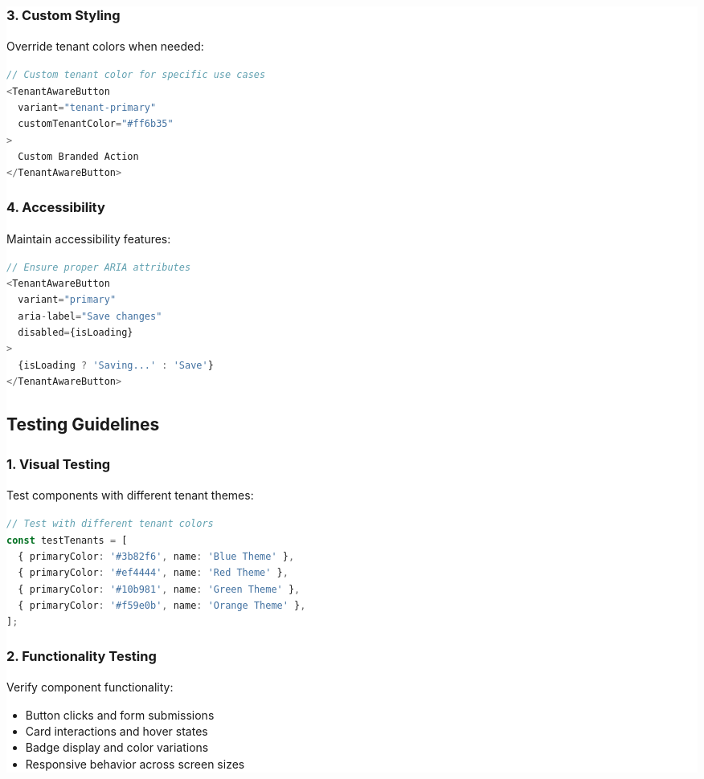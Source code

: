 ### 3. **Custom Styling**

Override tenant colors when needed:

```typescript
// Custom tenant color for specific use cases
<TenantAwareButton
  variant="tenant-primary"
  customTenantColor="#ff6b35"
>
  Custom Branded Action
</TenantAwareButton>
```

### 4. **Accessibility**

Maintain accessibility features:

```typescript
// Ensure proper ARIA attributes
<TenantAwareButton
  variant="primary"
  aria-label="Save changes"
  disabled={isLoading}
>
  {isLoading ? 'Saving...' : 'Save'}
</TenantAwareButton>
```

## Testing Guidelines

### 1. **Visual Testing**

Test components with different tenant themes:

```typescript
// Test with different tenant colors
const testTenants = [
  { primaryColor: '#3b82f6', name: 'Blue Theme' },
  { primaryColor: '#ef4444', name: 'Red Theme' },
  { primaryColor: '#10b981', name: 'Green Theme' },
  { primaryColor: '#f59e0b', name: 'Orange Theme' },
];
```

### 2. **Functionality Testing**

Verify component functionality:

- Button clicks and form submissions
- Card interactions and hover states
- Badge display and color variations
- Responsive behavior across screen sizes
